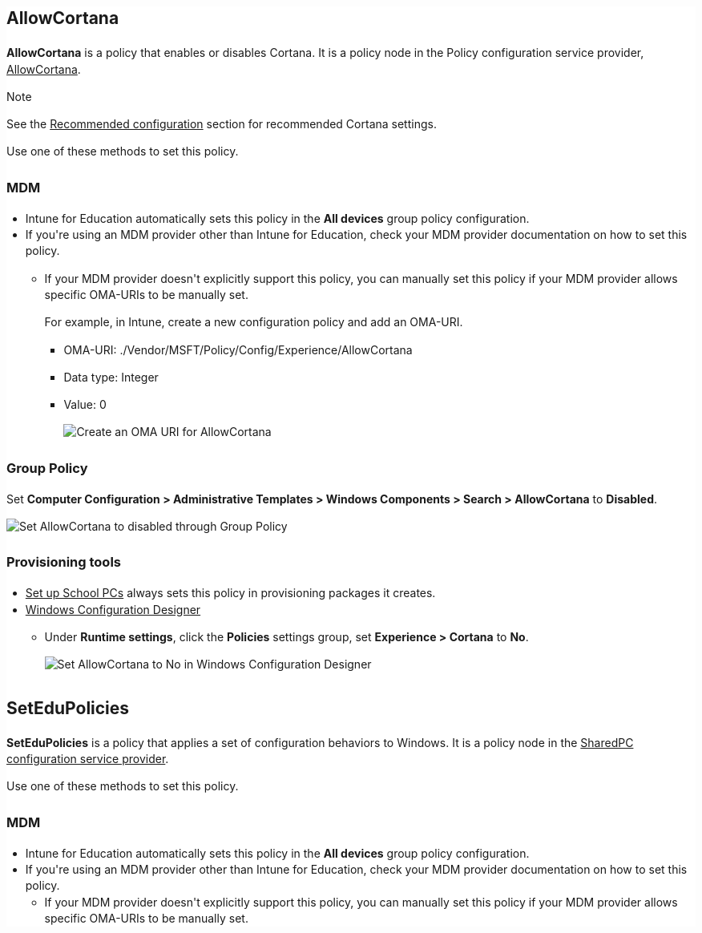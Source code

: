 ## AllowCortana
**AllowCortana** is a policy that enables or disables Cortana. It is a policy node in the Policy configuration service provider, [AllowCortana](https://msdn.microsoft.com/windows/hardware/commercialize/customize/mdm/policy-configuration-service-provider#experience-allowcortana). 

> [!NOTE]
> See the [Recommended configuration](#recommended-configuration) section for recommended Cortana settings.

Use one of these methods to set this policy.

### MDM
- Intune for Education automatically sets this policy in the **All devices** group policy configuration.
- If you're using an MDM provider other than Intune for Education, check your MDM provider documentation on how to set this policy.
  - If your MDM provider doesn't explicitly support this policy, you can manually set this policy if your MDM provider allows specific OMA-URIs to be manually set.

      For example, in Intune, create a new configuration policy and add an OMA-URI. 
    - OMA-URI:  ./Vendor/MSFT/Policy/Config/Experience/AllowCortana
    - Data type:  Integer
    - Value:  0

      ![Create an OMA URI for AllowCortana](images/allowcortana_omauri.png)

### Group Policy
Set **Computer Configuration > Administrative Templates > Windows Components > Search > AllowCortana** to **Disabled**.

![Set AllowCortana to disabled through Group Policy](images/allowcortana_gp.png)

### Provisioning tools
- [Set up School PCs](use-set-up-school-pcs-app.md) always sets this policy in provisioning packages it creates.
- [Windows Configuration Designer](https://technet.microsoft.com/itpro/windows/configure/provisioning-create-package) 
    - Under **Runtime settings**, click the **Policies** settings group, set **Experience > Cortana** to **No**.

        ![Set AllowCortana to No in Windows Configuration Designer](images/allowcortana_wcd.png)

## SetEduPolicies
**SetEduPolicies** is a policy that applies a set of configuration behaviors to Windows. It is a policy node in the [SharedPC configuration service provider](https://msdn.microsoft.com/windows/hardware/commercialize/customize/mdm/sharedpc-csp).

Use one of these methods to set this policy. 

### MDM
- Intune for Education automatically sets this policy in the **All devices** group policy configuration.
- If you're using an MDM provider other than Intune for Education, check your MDM provider documentation on how to set this policy.
  - If your MDM provider doesn't explicitly support this policy, you can manually set this policy if your MDM provider allows specific OMA-URIs to be manually set.

